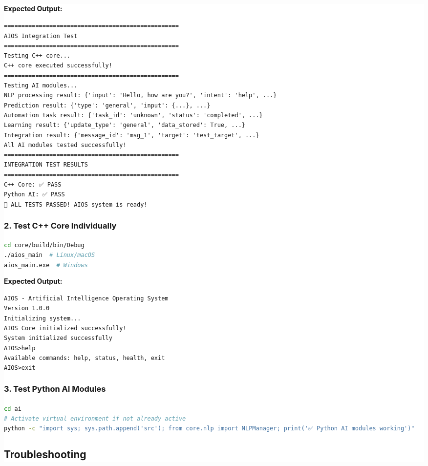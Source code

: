 **Expected Output:**
```
==================================================
AIOS Integration Test
==================================================
Testing C++ core...
C++ core executed successfully!
==================================================
Testing AI modules...
NLP processing result: {'input': 'Hello, how are you?', 'intent': 'help', ...}
Prediction result: {'type': 'general', 'input': {...}, ...}
Automation task result: {'task_id': 'unknown', 'status': 'completed', ...}
Learning result: {'update_type': 'general', 'data_stored': True, ...}
Integration result: {'message_id': 'msg_1', 'target': 'test_target', ...}
All AI modules tested successfully!
==================================================
INTEGRATION TEST RESULTS
==================================================
C++ Core: ✅ PASS
Python AI: ✅ PASS
🎉 ALL TESTS PASSED! AIOS system is ready!
```

### 2. Test C++ Core Individually
```bash
cd core/build/bin/Debug
./aios_main  # Linux/macOS
aios_main.exe  # Windows
```

**Expected Output:**
```
AIOS - Artificial Intelligence Operating System
Version 1.0.0
Initializing system...
AIOS Core initialized successfully!
System initialized successfully
AIOS>help
Available commands: help, status, health, exit
AIOS>exit
```

### 3. Test Python AI Modules
```bash
cd ai
# Activate virtual environment if not already active
python -c "import sys; sys.path.append('src'); from core.nlp import NLPManager; print('✅ Python AI modules working')"
```

## Troubleshooting
